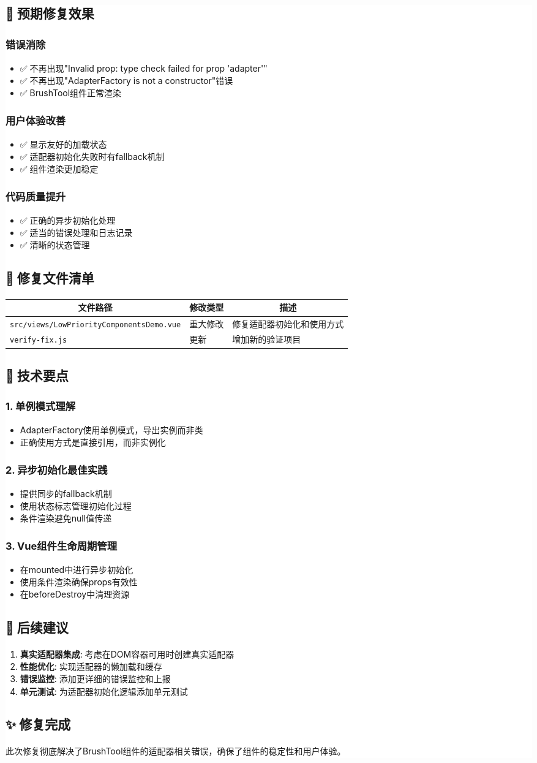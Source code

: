 ## 🎯 预期修复效果

### 错误消除
- ✅ 不再出现"Invalid prop: type check failed for prop 'adapter'"
- ✅ 不再出现"AdapterFactory is not a constructor"错误
- ✅ BrushTool组件正常渲染

### 用户体验改善
- ✅ 显示友好的加载状态
- ✅ 适配器初始化失败时有fallback机制
- ✅ 组件渲染更加稳定

### 代码质量提升
- ✅ 正确的异步初始化处理
- ✅ 适当的错误处理和日志记录
- ✅ 清晰的状态管理

## 📝 修复文件清单

| 文件路径 | 修改类型 | 描述 |
|---------|---------|------|
| `src/views/LowPriorityComponentsDemo.vue` | 重大修改 | 修复适配器初始化和使用方式 |
| `verify-fix.js` | 更新 | 增加新的验证项目 |

## 🔧 技术要点

### 1. 单例模式理解
- AdapterFactory使用单例模式，导出实例而非类
- 正确使用方式是直接引用，而非实例化

### 2. 异步初始化最佳实践
- 提供同步的fallback机制
- 使用状态标志管理初始化过程
- 条件渲染避免null值传递

### 3. Vue组件生命周期管理
- 在mounted中进行异步初始化
- 使用条件渲染确保props有效性
- 在beforeDestroy中清理资源

## 🚀 后续建议

1. **真实适配器集成**: 考虑在DOM容器可用时创建真实适配器
2. **性能优化**: 实现适配器的懒加载和缓存
3. **错误监控**: 添加更详细的错误监控和上报
4. **单元测试**: 为适配器初始化逻辑添加单元测试

## ✨ 修复完成

此次修复彻底解决了BrushTool组件的适配器相关错误，确保了组件的稳定性和用户体验。
